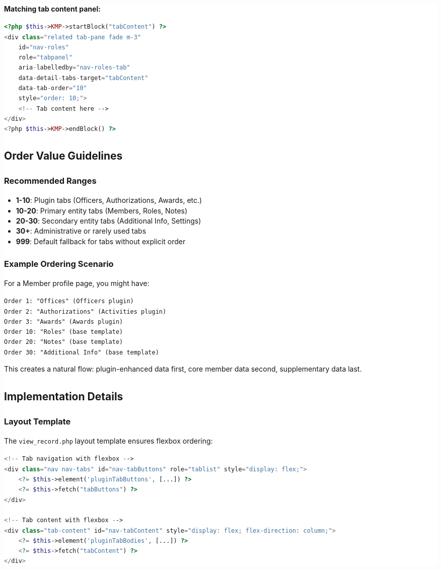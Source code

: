 **Matching tab content panel:**
```php
<?php $this->KMP->startBlock("tabContent") ?>
<div class="related tab-pane fade m-3" 
    id="nav-roles" 
    role="tabpanel" 
    aria-labelledby="nav-roles-tab"
    data-detail-tabs-target="tabContent"
    data-tab-order="10"
    style="order: 10;">
    <!-- Tab content here -->
</div>
<?php $this->KMP->endBlock() ?>
```

## Order Value Guidelines

### Recommended Ranges

- **1-10**: Plugin tabs (Officers, Authorizations, Awards, etc.)
- **10-20**: Primary entity tabs (Members, Roles, Notes)
- **20-30**: Secondary entity tabs (Additional Info, Settings)
- **30+**: Administrative or rarely used tabs
- **999**: Default fallback for tabs without explicit order

### Example Ordering Scenario

For a Member profile page, you might have:

```
Order 1: "Offices" (Officers plugin)
Order 2: "Authorizations" (Activities plugin)
Order 3: "Awards" (Awards plugin)
Order 10: "Roles" (base template)
Order 20: "Notes" (base template)
Order 30: "Additional Info" (base template)
```

This creates a natural flow: plugin-enhanced data first, core member data second, supplementary data last.

## Implementation Details

### Layout Template

The `view_record.php` layout template ensures flexbox ordering:

```php
<!-- Tab navigation with flexbox -->
<div class="nav nav-tabs" id="nav-tabButtons" role="tablist" style="display: flex;">
    <?= $this->element('pluginTabButtons', [...]) ?>
    <?= $this->fetch("tabButtons") ?>
</div>

<!-- Tab content with flexbox -->
<div class="tab-content" id="nav-tabContent" style="display: flex; flex-direction: column;">
    <?= $this->element('pluginTabBodies', [...]) ?>
    <?= $this->fetch("tabContent") ?>
</div>
```
